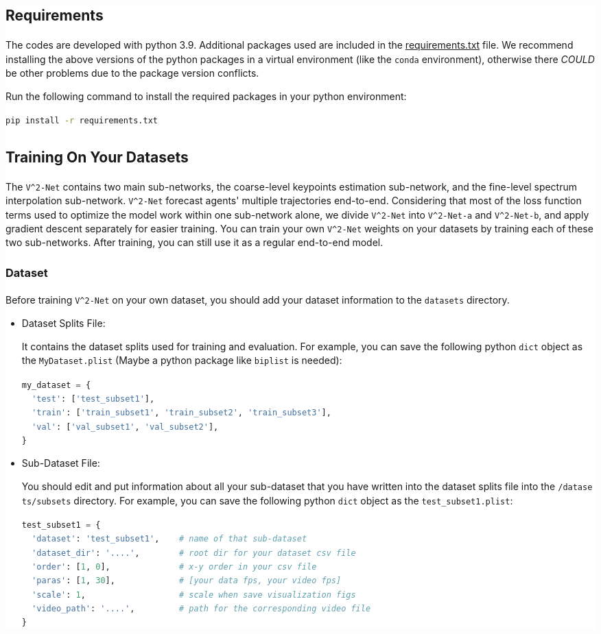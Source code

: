 ## Requirements

The codes are developed with python 3.9.
Additional packages used are included in the [requirements.txt](../../requirements.txt) file.
We recommend installing the above versions of the python packages in a virtual environment (like the `conda` environment), otherwise there *COULD* be other problems due to the package version conflicts.

Run the following command to install the required packages in your python  environment:

```bash
pip install -r requirements.txt
```

## Training On Your Datasets

The `V^2-Net` contains two main sub-networks, the coarse-level keypoints estimation sub-network, and the fine-level spectrum interpolation sub-network.
`V^2-Net` forecast agents' multiple trajectories end-to-end.
Considering that most of the loss function terms used to optimize the model work within one sub-network alone, we divide `V^2-Net` into `V^2-Net-a` and `V^2-Net-b`, and apply gradient descent separately for easier training.
You can train your own `V^2-Net` weights on your datasets by training each of these two sub-networks.
After training, you can still use it as a regular end-to-end model.

### Dataset

Before training `V^2-Net` on your own dataset, you should add your dataset information to the `datasets` directory.

- Dataset Splits File:

  It contains the dataset splits used for training and evaluation.
  For example, you can save the following python `dict` object as the `MyDataset.plist` (Maybe a python package like `biplist` is needed):

  ```python
  my_dataset = {
    'test': ['test_subset1'],
    'train': ['train_subset1', 'train_subset2', 'train_subset3'],
    'val': ['val_subset1', 'val_subset2'],
  }
  ```

- Sub-Dataset File:

  You should edit and put information about all your sub-dataset that you have written into the dataset splits file into the `/datasets/subsets` directory.
  For example, you can save the following python `dict` object as the `test_subset1.plist`:

  ```python
  test_subset1 = {
    'dataset': 'test_subset1',    # name of that sub-dataset
    'dataset_dir': '....',        # root dir for your dataset csv file
    'order': [1, 0],              # x-y order in your csv file
    'paras': [1, 30],             # [your data fps, your video fps]
    'scale': 1,                   # scale when save visualization figs
    'video_path': '....',         # path for the corresponding video file 
  }
  ```

